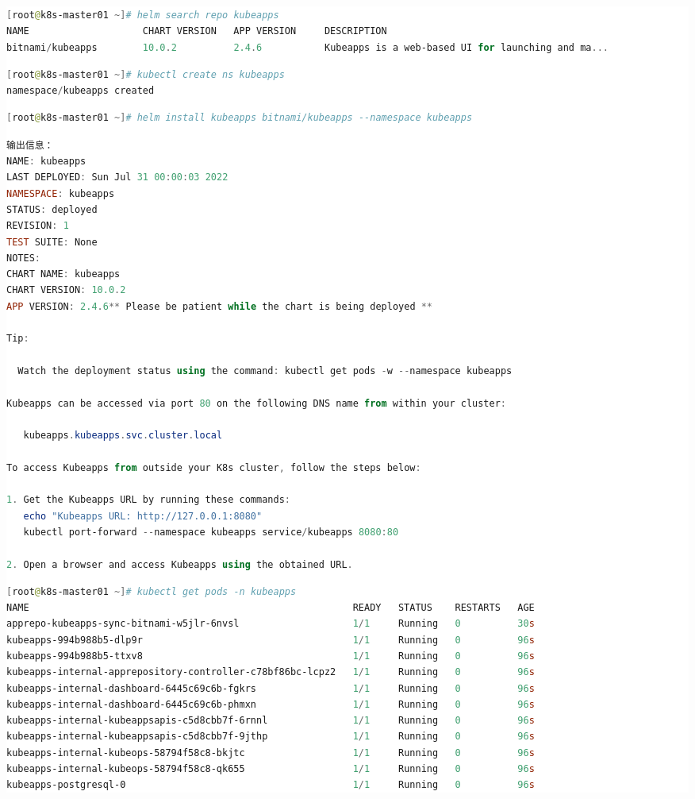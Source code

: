 

~~~powershell
[root@k8s-master01 ~]# helm search repo kubeapps
NAME                    CHART VERSION   APP VERSION     DESCRIPTION
bitnami/kubeapps        10.0.2          2.4.6           Kubeapps is a web-based UI for launching and ma...
~~~





~~~powershell
[root@k8s-master01 ~]# kubectl create ns kubeapps
namespace/kubeapps created
~~~



~~~powershell
[root@k8s-master01 ~]# helm install kubeapps bitnami/kubeapps --namespace kubeapps
~~~



~~~powershell
输出信息：
NAME: kubeapps
LAST DEPLOYED: Sun Jul 31 00:00:03 2022
NAMESPACE: kubeapps
STATUS: deployed
REVISION: 1
TEST SUITE: None
NOTES:
CHART NAME: kubeapps
CHART VERSION: 10.0.2
APP VERSION: 2.4.6** Please be patient while the chart is being deployed **

Tip:

  Watch the deployment status using the command: kubectl get pods -w --namespace kubeapps

Kubeapps can be accessed via port 80 on the following DNS name from within your cluster:

   kubeapps.kubeapps.svc.cluster.local

To access Kubeapps from outside your K8s cluster, follow the steps below:

1. Get the Kubeapps URL by running these commands:
   echo "Kubeapps URL: http://127.0.0.1:8080"
   kubectl port-forward --namespace kubeapps service/kubeapps 8080:80

2. Open a browser and access Kubeapps using the obtained URL.
~~~



~~~powershell
[root@k8s-master01 ~]# kubectl get pods -n kubeapps
NAME                                                         READY   STATUS    RESTARTS   AGE
apprepo-kubeapps-sync-bitnami-w5jlr-6nvsl                    1/1     Running   0          30s
kubeapps-994b988b5-dlp9r                                     1/1     Running   0          96s
kubeapps-994b988b5-ttxv8                                     1/1     Running   0          96s
kubeapps-internal-apprepository-controller-c78bf86bc-lcpz2   1/1     Running   0          96s
kubeapps-internal-dashboard-6445c69c6b-fgkrs                 1/1     Running   0          96s
kubeapps-internal-dashboard-6445c69c6b-phmxn                 1/1     Running   0          96s
kubeapps-internal-kubeappsapis-c5d8cbb7f-6rnnl               1/1     Running   0          96s
kubeapps-internal-kubeappsapis-c5d8cbb7f-9jthp               1/1     Running   0          96s
kubeapps-internal-kubeops-58794f58c8-bkjtc                   1/1     Running   0          96s
kubeapps-internal-kubeops-58794f58c8-qk655                   1/1     Running   0          96s
kubeapps-postgresql-0                                        1/1     Running   0          96s
~~~